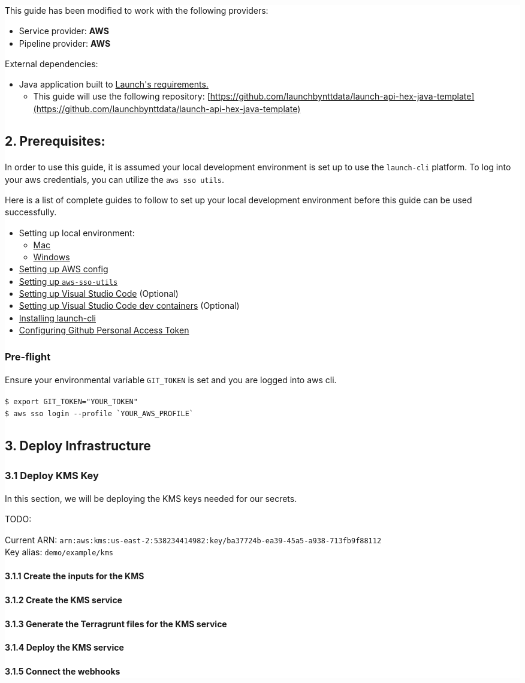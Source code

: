 This guide has been modified to work with the following providers:

- Service provider: **AWS**
- Pipeline provider: **AWS**

External dependencies:
- Java application built to [Launch's requirements.](#TODO)
  - This guide will use the following repository: [https://github.com/launchbynttdata/launch-api-hex-java-template](https://github.com/launchbynttdata/launch-api-hex-java-template)

## 2. **Prerequisites:**

In order to use this guide, it is assumed your local development environment is set up to use the `launch-cli` platform. To log into your aws credentials, you can utilize the `aws sso utils`. 

Here is a list of complete guides to follow to set up your local development environment before this guide can be used successfully.
- Setting up local environment:
  - [Mac](./../../../../../development-environments/local/java/mac/README.md)
  - [Windows](./../../../../../development-environments/local/java/windows/README.md)
- [Setting up AWS config](./../../../../../development-environments/local/aws/config/README.md)
- [Setting up `aws-sso-utils`](./../../../../../development-environments/local/aws/sso-login/README.md)
- [Setting up Visual Studio Code](./../../../../../development-environments/local/vscode/README.md) (Optional)
- [Setting up Visual Studio Code dev containers](./../../../../../development-environments/local/vscode/dev-containers/README.md) (Optional)
- [Installing launch-cli](./../../../../README.md)
- [Configuring Github Personal Access Token](./../../../../../development-environments/local/token/README.md)

### Pre-flight
Ensure your environmental variable `GIT_TOKEN` is set and you are logged into aws cli.
```
$ export GIT_TOKEN="YOUR_TOKEN"
$ aws sso login --profile `YOUR_AWS_PROFILE`
```

## 3. **Deploy Infrastructure**

### 3.1 Deploy KMS Key 
In this section, we will be deploying the KMS keys needed for our secrets.

TODO:

Current ARN: `arn:aws:kms:us-east-2:538234414982:key/ba37724b-ea39-45a5-a938-713fb9f88112`  
Key alias: `demo/example/kms`

#### 3.1.1 Create the inputs for the KMS 
#### 3.1.2 Create the KMS service
#### 3.1.3 Generate the Terragrunt files for the KMS service
#### 3.1.4 Deploy the KMS service
#### 3.1.5 Connect the webhooks
